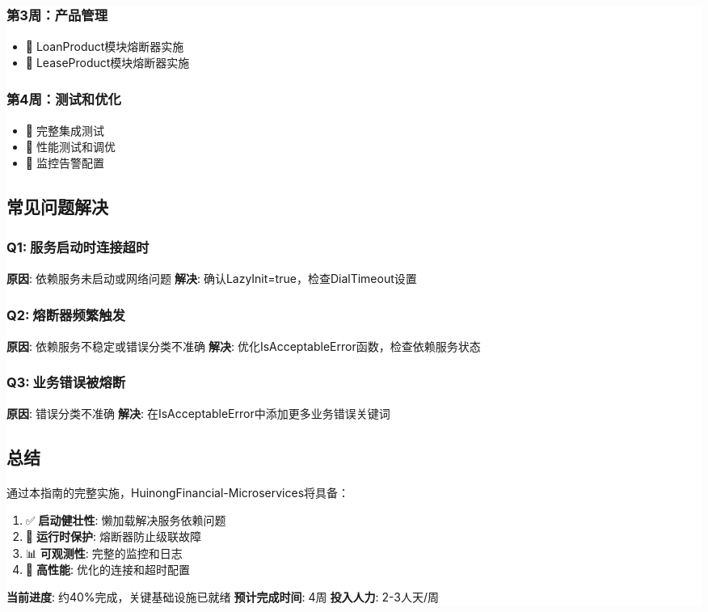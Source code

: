 ### 第3周：产品管理
- 📅 LoanProduct模块熔断器实施
- 📅 LeaseProduct模块熔断器实施

### 第4周：测试和优化
- 📅 完整集成测试
- 📅 性能测试和调优
- 📅 监控告警配置

## 常见问题解决

### Q1: 服务启动时连接超时
**原因**: 依赖服务未启动或网络问题
**解决**: 确认LazyInit=true，检查DialTimeout设置

### Q2: 熔断器频繁触发
**原因**: 依赖服务不稳定或错误分类不准确
**解决**: 优化IsAcceptableError函数，检查依赖服务状态

### Q3: 业务错误被熔断
**原因**: 错误分类不准确
**解决**: 在IsAcceptableError中添加更多业务错误关键词

## 总结

通过本指南的完整实施，HuinongFinancial-Microservices将具备：

1. ✅ **启动健壮性**: 懒加载解决服务依赖问题
2. 🔄 **运行时保护**: 熔断器防止级联故障  
3. 📊 **可观测性**: 完整的监控和日志
4. 🚀 **高性能**: 优化的连接和超时配置

**当前进度**: 约40%完成，关键基础设施已就绪
**预计完成时间**: 4周
**投入人力**: 2-3人天/周 